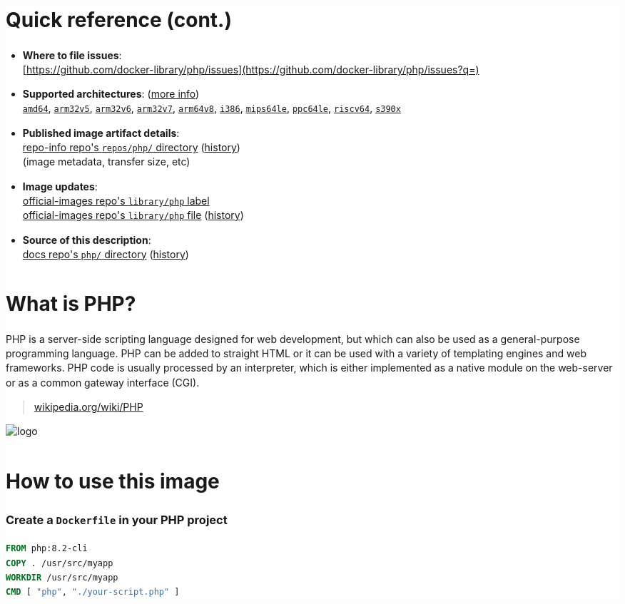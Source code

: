 # Quick reference (cont.)

-	**Where to file issues**:  
	[https://github.com/docker-library/php/issues](https://github.com/docker-library/php/issues?q=)

-	**Supported architectures**: ([more info](https://github.com/docker-library/official-images#architectures-other-than-amd64))  
	[`amd64`](https://hub.docker.com/r/amd64/php/), [`arm32v5`](https://hub.docker.com/r/arm32v5/php/), [`arm32v6`](https://hub.docker.com/r/arm32v6/php/), [`arm32v7`](https://hub.docker.com/r/arm32v7/php/), [`arm64v8`](https://hub.docker.com/r/arm64v8/php/), [`i386`](https://hub.docker.com/r/i386/php/), [`mips64le`](https://hub.docker.com/r/mips64le/php/), [`ppc64le`](https://hub.docker.com/r/ppc64le/php/), [`riscv64`](https://hub.docker.com/r/riscv64/php/), [`s390x`](https://hub.docker.com/r/s390x/php/)

-	**Published image artifact details**:  
	[repo-info repo's `repos/php/` directory](https://github.com/docker-library/repo-info/blob/master/repos/php) ([history](https://github.com/docker-library/repo-info/commits/master/repos/php))  
	(image metadata, transfer size, etc)

-	**Image updates**:  
	[official-images repo's `library/php` label](https://github.com/docker-library/official-images/issues?q=label%3Alibrary%2Fphp)  
	[official-images repo's `library/php` file](https://github.com/docker-library/official-images/blob/master/library/php) ([history](https://github.com/docker-library/official-images/commits/master/library/php))

-	**Source of this description**:  
	[docs repo's `php/` directory](https://github.com/docker-library/docs/tree/master/php) ([history](https://github.com/docker-library/docs/commits/master/php))

# What is PHP?

PHP is a server-side scripting language designed for web development, but which can also be used as a general-purpose programming language. PHP can be added to straight HTML or it can be used with a variety of templating engines and web frameworks. PHP code is usually processed by an interpreter, which is either implemented as a native module on the web-server or as a common gateway interface (CGI).

> [wikipedia.org/wiki/PHP](https://en.wikipedia.org/wiki/PHP)

![logo](https://raw.githubusercontent.com/docker-library/docs/01c12653951b2fe592c1f93a13b4e289ada0e3a1/php/logo.png)

# How to use this image

### Create a `Dockerfile` in your PHP project

```dockerfile
FROM php:8.2-cli
COPY . /usr/src/myapp
WORKDIR /usr/src/myapp
CMD [ "php", "./your-script.php" ]
```
